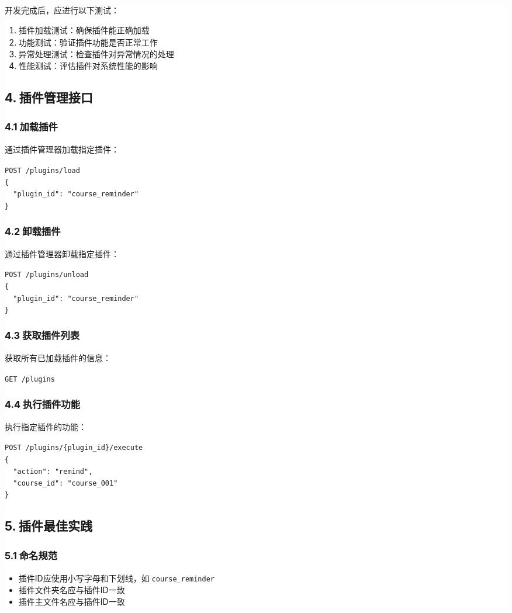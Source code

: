 开发完成后，应进行以下测试：
1. 插件加载测试：确保插件能正确加载
2. 功能测试：验证插件功能是否正常工作
3. 异常处理测试：检查插件对异常情况的处理
4. 性能测试：评估插件对系统性能的影响

## 4. 插件管理接口

### 4.1 加载插件

通过插件管理器加载指定插件：
```
POST /plugins/load
{
  "plugin_id": "course_reminder"
}
```

### 4.2 卸载插件

通过插件管理器卸载指定插件：
```
POST /plugins/unload
{
  "plugin_id": "course_reminder"
}
```

### 4.3 获取插件列表

获取所有已加载插件的信息：
```
GET /plugins
```

### 4.4 执行插件功能

执行指定插件的功能：
```
POST /plugins/{plugin_id}/execute
{
  "action": "remind",
  "course_id": "course_001"
}
```

## 5. 插件最佳实践

### 5.1 命名规范

- 插件ID应使用小写字母和下划线，如 `course_reminder`
- 插件文件夹名应与插件ID一致
- 插件主文件名应与插件ID一致
